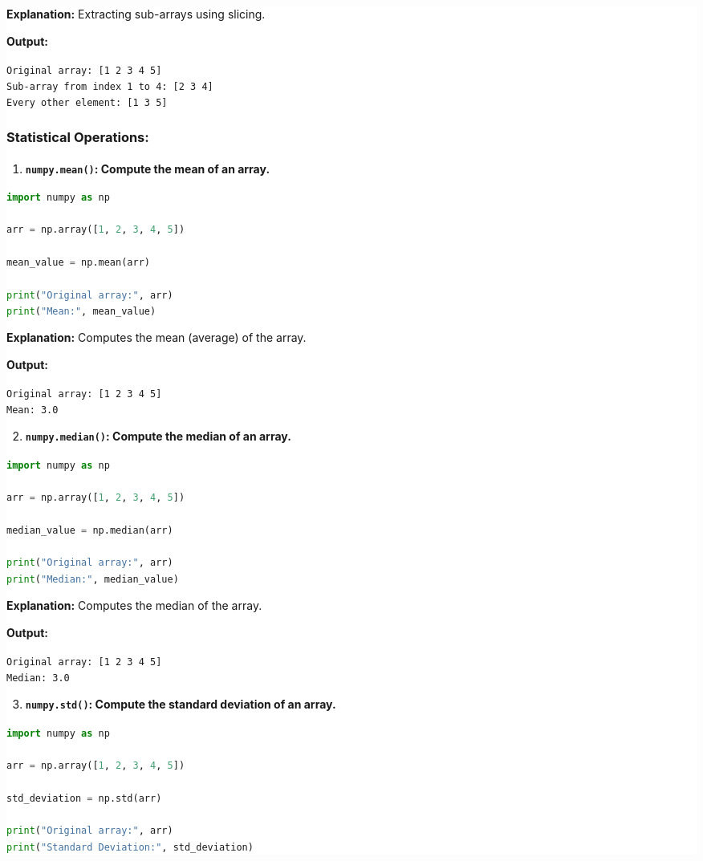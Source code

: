 **Explanation:** Extracting sub-arrays using slicing.

**Output:**

```
Original array: [1 2 3 4 5]
Sub-array from index 1 to 4: [2 3 4]
Every other element: [1 3 5]
```

### Statistical Operations:

1.  **`numpy.mean()`: Compute the mean of an array.**

```python
import numpy as np

arr = np.array([1, 2, 3, 4, 5])

mean_value = np.mean(arr)

print("Original array:", arr)
print("Mean:", mean_value)
```

**Explanation:** Computes the mean (average) of the array.

**Output:**

```
Original array: [1 2 3 4 5]
Mean: 3.0
```

2.  **`numpy.median()`: Compute the median of an array.**

```python
import numpy as np

arr = np.array([1, 2, 3, 4, 5])

median_value = np.median(arr)

print("Original array:", arr)
print("Median:", median_value)
```

**Explanation:** Computes the median of the array.

**Output:**

```
Original array: [1 2 3 4 5]
Median: 3.0
```

3.  **`numpy.std()`: Compute the standard deviation of an array.**

```python
import numpy as np

arr = np.array([1, 2, 3, 4, 5])

std_deviation = np.std(arr)

print("Original array:", arr)
print("Standard Deviation:", std_deviation)
```
